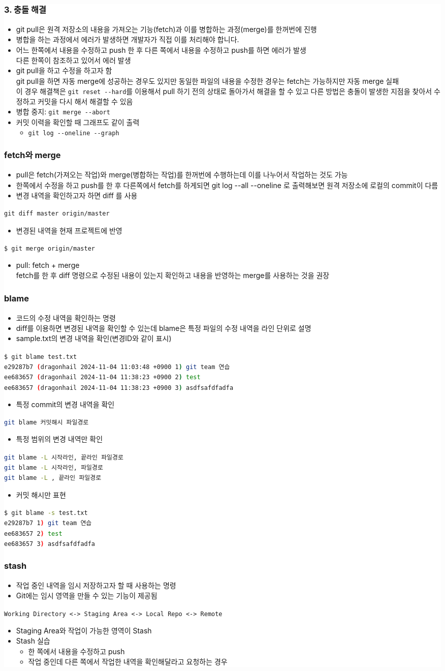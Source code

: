 ### 3. 충돌 해결
- git pull은 원격 저장소의 내용을 가져오는 기능(fetch)과 이를 병합하는 과정(merge)를 한꺼번에 진행
- 병합을 하는 과정에서 에러가 발생하면 개발자가 직접 이를 처리해야 합니다.
- 어느 한쪽에서 내용을 수정하고 push 한 후 다른 쪽에서 내용을 수정하고 push를 하면 에러가 발생<br>
다른 한쪽이 참조하고 있어서 에러 발생
- git pull을 하고 수정을 하고자 함<br>
git pull을 하면 자동 merge에 성공하는 경우도 있지만 동일한 파일의 내용을 수정한 경우는 fetch는 가능하지만 자동 merge 실패<br>
이 경우 해결책은 `git reset --hard`를 이용해서 pull 하기 전의 상태로 돌아가서 해결을 할 수 있고 다른 방법은 충돌이 발생한 지점을 찾아서 수정하고 커밋을 다시 해서 해결할 수 있음
- 병합 중지: `git merge --abort`
- 커밋 이력을 확인할 때 그래프도 같이 출력
  - `git log --oneline --graph`

### fetch와 merge
- pull은 fetch(가져오는 작업)와 merge(병합하는 작업)를 한꺼번에 수행하는데 이를 나누어서 작업하는 것도 가능
- 한쪽에서 수정을 하고 push를 한 후 다른쪽에서 fetch를 하게되면 git log --all --oneline 로 출력해보면 원격 저장소에 로컬의 commit이 다름
- 변경 내역을 확인하고자 하면 diff 를 사용
```git
git diff master origin/master
```
- 변경된 내역을 현재 프로젝트에 반영
```git
$ git merge origin/master
```
- pull: fetch + merge<br>
fetch를 한 후 diff 명령으로 수정된 내용이 있는지 확인하고 내용을 반영하는 merge를 사용하는 것을 권장

### blame
- 코드의 수정 내역을 확인하는 명령
- diff를 이용하면 변경된 내역을 확인할 수 있는데 blame은 특정 파일의 수정 내역을 라인 단위로 설명
- sample.txt의 변경 내역을 확인(변경ID와 같이 표시)
```bash
$ git blame test.txt
e29287b7 (dragonhail 2024-11-04 11:03:48 +0900 1) git team 연습
ee683657 (dragonhail 2024-11-04 11:38:23 +0900 2) test
ee683657 (dragonhail 2024-11-04 11:38:23 +0900 3) asdfsafdfadfa
```
- 특정 commit의 변경 내역을 확인
```bash
git blame 커밋해시 파일경로
```
- 특정 범위의 변경 내역만 확인
```bash
git blame -L 시작라인, 끝라인 파일경로
git blame -L 시작라인, 파일경로
git blame -L , 끝라인 파일경로
```
- 커밋 해시만 표현
```bash
$ git blame -s test.txt
e29287b7 1) git team 연습
ee683657 2) test
ee683657 3) asdfsafdfadfa
```
### stash
- 작업 중인 내역을 임시 저장하고자 할 때 사용하는 명령
- Git에는 임시 영역을 만들 수 있는 기능이 제공됨
```
Working Directory <-> Staging Area <-> Local Repo <-> Remote
```
- Staging Area와 작업이 가능한 영역이 Stash
- Stash 실습
  - 한 쪽에서 내용을 수정하고 push
  - 작업 중인데 다른 쪽에서 작업한 내역을 확인해달라고 요청하는 경우